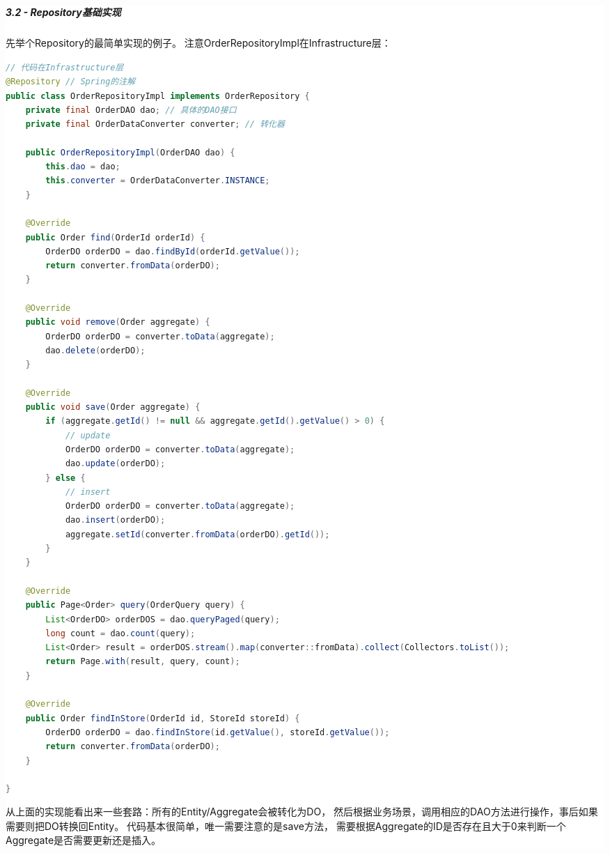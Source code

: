 ##### 3.2 - Repository基础实现
先举个Repository的最简单实现的例子。
注意OrderRepositoryImpl在Infrastructure层：
```java
// 代码在Infrastructure层
@Repository // Spring的注解
public class OrderRepositoryImpl implements OrderRepository {
    private final OrderDAO dao; // 具体的DAO接口
    private final OrderDataConverter converter; // 转化器

    public OrderRepositoryImpl(OrderDAO dao) {
        this.dao = dao;
        this.converter = OrderDataConverter.INSTANCE;
    }

    @Override
    public Order find(OrderId orderId) {
        OrderDO orderDO = dao.findById(orderId.getValue());
        return converter.fromData(orderDO);
    }

    @Override
    public void remove(Order aggregate) {
        OrderDO orderDO = converter.toData(aggregate);
        dao.delete(orderDO);
    }

    @Override
    public void save(Order aggregate) {
        if (aggregate.getId() != null && aggregate.getId().getValue() > 0) {
            // update
            OrderDO orderDO = converter.toData(aggregate);
            dao.update(orderDO);
        } else {
            // insert
            OrderDO orderDO = converter.toData(aggregate);
            dao.insert(orderDO);
            aggregate.setId(converter.fromData(orderDO).getId());
        }
    }

    @Override
    public Page<Order> query(OrderQuery query) {
        List<OrderDO> orderDOS = dao.queryPaged(query);
        long count = dao.count(query);
        List<Order> result = orderDOS.stream().map(converter::fromData).collect(Collectors.toList());
        return Page.with(result, query, count);
    }

    @Override
    public Order findInStore(OrderId id, StoreId storeId) {
        OrderDO orderDO = dao.findInStore(id.getValue(), storeId.getValue());
        return converter.fromData(orderDO);
    }

}
```
从上面的实现能看出来一些套路：所有的Entity/Aggregate会被转化为DO，
然后根据业务场景，调用相应的DAO方法进行操作，事后如果需要则把DO转换回Entity。
代码基本很简单，唯一需要注意的是save方法，
需要根据Aggregate的ID是否存在且大于0来判断一个Aggregate是否需要更新还是插入。
